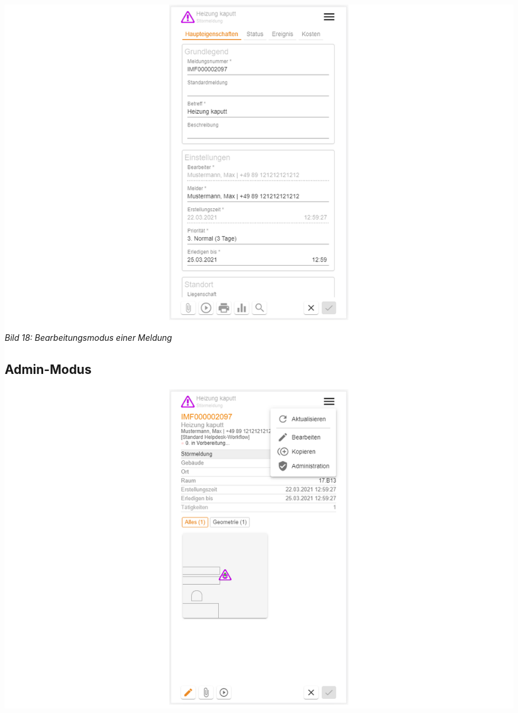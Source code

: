 ![Zur Index](_images/helpdesk-mobile/notice-edit.png)

*Bild 18: Bearbeitungsmodus einer Meldung*

## Admin-Modus

![Zur Index](_images/helpdesk-mobile/notice-admin-from-details.png)
